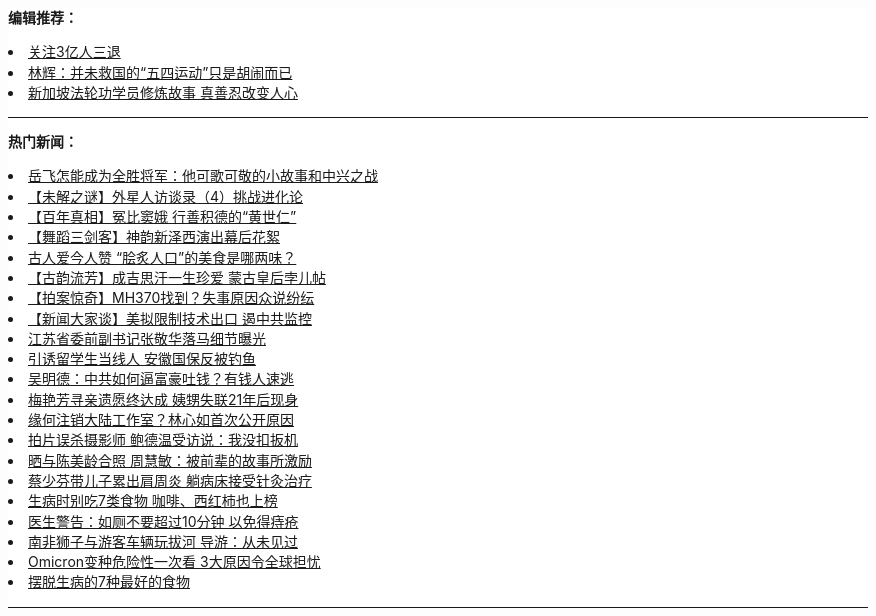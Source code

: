 
<strong>编辑推荐：</strong>
<li><a href="https://github.com/upjkzu3674/djy/blob/master/gb/18/5/10/n10381511.md?dfh#1" target="_blank">关注3亿人三退</a></li><li><a href="https://github.com/tsiac2612/djy/blob/master/gb/18/5/2/n10356748.md#1" target="_blank">林辉：并未救国的“五四运动”只是胡闹而已</a></li><li><a href="https://github.com/tsiac2612/djy/blob/master/gb/19/1/1/n10946163.md#1" target="_blank">新加坡法轮功学员修炼故事 真善忍改变人心</a></li>
<hr>

<strong>热门新闻：</strong>
<li><a href="https://github.com/ciypue302/djy/blob/master/gb/21/11/15/n13376506.md#1">岳飞怎能成为全胜将军：他可歌可敬的小故事和中兴之战</a></li>
<li><a href="https://github.com/ciypue302/djy/blob/master/gb/21/11/26/n13401085.md#1">【未解之谜】外星人访谈录（4）挑战进化论</a></li>
<li><a href="https://github.com/ciypue302/djy/blob/master/gb/21/11/27/n13401365.md#1">【百年真相】冤比窦娥 行善积德的“黄世仁”</a></li>
<li><a href="https://github.com/ciypue302/djy/blob/master/gb/21/11/27/n13403049.md#1">【舞蹈三剑客】神韵新泽西演出幕后花絮</a></li>
<li><a href="https://github.com/ciypue302/djy/blob/master/gb/21/11/26/n13400621.md#1">古人爱今人赞 “脍炙人口”的美食是哪两味？</a></li>
<li><a href="https://github.com/ciypue302/djy/blob/master/gb/21/12/3/n13415432.md#1">【古韵流芳】成吉思汗一生珍爱 蒙古皇后孛儿帖</a></li>
<li><a href="https://github.com/ciypue302/djy/blob/master/gb/21/12/3/n13415397.md#1">【拍案惊奇】MH370找到？失事原因众说纷纭</a></li>
<li><a href="https://github.com/ciypue302/djy/blob/master/gb/21/12/3/n13415172.md#1">【新闻大家谈】美拟限制技术出口 遏中共监控</a></li>
<li><a href="https://github.com/ciypue302/djy/blob/master/gb/21/12/2/n13411519.md#1">江苏省委前副书记张敬华落马细节曝光</a></li>
<li><a href="https://github.com/ciypue302/djy/blob/master/gb/21/12/1/n13410912.md#1">引诱留学生当线人 安徽国保反被钓鱼</a></li>
<li><a href="https://github.com/ciypue302/djy/blob/master/gb/21/12/2/n13411590.md#1">吴明德：中共如何逼富豪吐钱？有钱人速逃</a></li>
<li><a href="https://github.com/ciypue302/djy/blob/master/gb/21/12/2/n13413720.md#1">梅艳芳寻亲遗愿终达成 姨甥失联21年后现身</a></li>
<li><a href="https://github.com/ciypue302/djy/blob/master/gb/21/12/2/n13413401.md#1">缘何注销大陆工作室？林心如首次公开原因</a></li>
<li><a href="https://github.com/ciypue302/djy/blob/master/gb/21/12/2/n13411473.md#1">拍片误杀摄影师 鲍德温受访说：我没扣扳机</a></li>
<li><a href="https://github.com/ciypue302/djy/blob/master/gb/21/12/1/n13411148.md#1">晒与陈美龄合照 周慧敏：被前辈的故事所激励</a></li>
<li><a href="https://github.com/ciypue302/djy/blob/master/gb/21/11/30/n13408854.md#1">蔡少芬带儿子累出肩周炎 躺病床接受针灸治疗</a></li>
<li><a href="https://github.com/ciypue302/djy/blob/master/gb/21/11/30/n13407086.md#1">生病时别吃7类食物 咖啡、西红柿也上榜</a></li>
<li><a href="https://github.com/ciypue302/djy/blob/master/gb/21/12/2/n13412046.md#1">医生警告：如厕不要超过10分钟 以免得痔疮</a></li>
<li><a href="https://github.com/ciypue302/djy/blob/master/gb/21/12/1/n13409669.md#1">南非狮子与游客车辆玩拔河 导游：从未见过</a></li>
<li><a href="https://github.com/ciypue302/djy/blob/master/gb/21/12/1/n13410688.md#1">Omicron变种危险性一次看 3大原因令全球担忧</a></li>
<li><a href="https://github.com/ciypue302/djy/blob/master/gb/21/12/1/n13409085.md#1">摆脱生病的7种最好的食物</a></li>
<hr>

